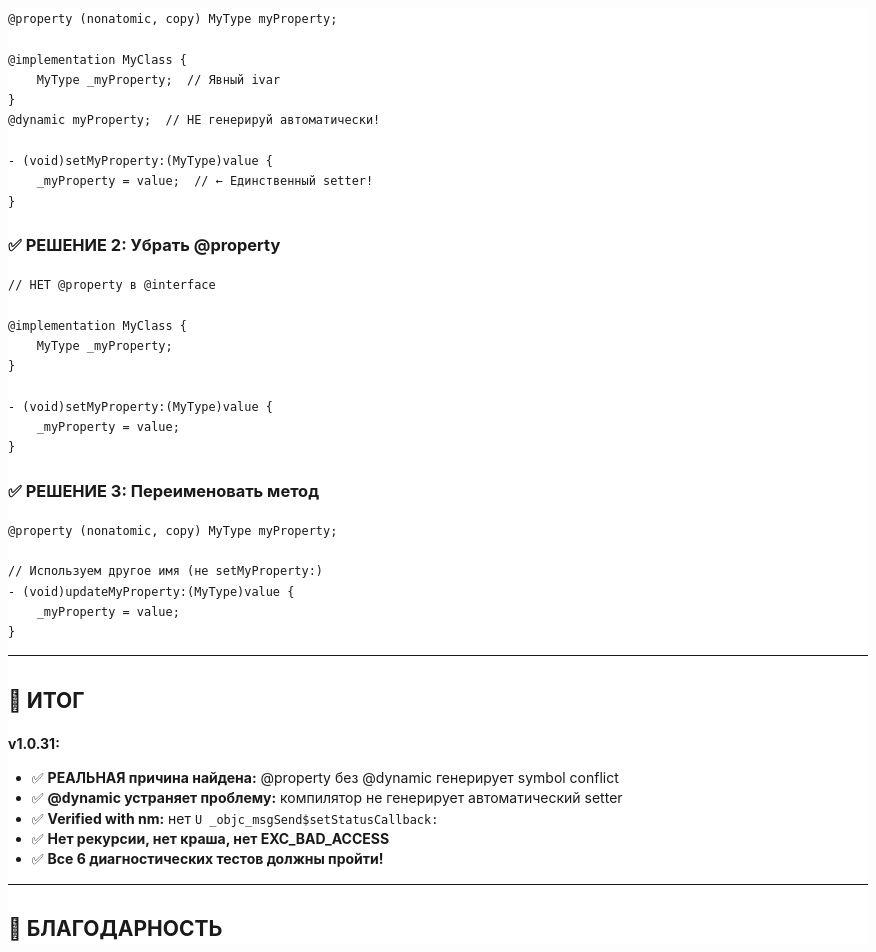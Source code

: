 ```objc
@property (nonatomic, copy) MyType myProperty;

@implementation MyClass {
    MyType _myProperty;  // Явный ivar
}
@dynamic myProperty;  // НЕ генерируй автоматически!

- (void)setMyProperty:(MyType)value {
    _myProperty = value;  // ← Единственный setter!
}
```

### ✅ РЕШЕНИЕ 2: Убрать @property

```objc
// НЕТ @property в @interface

@implementation MyClass {
    MyType _myProperty;
}

- (void)setMyProperty:(MyType)value {
    _myProperty = value;
}
```

### ✅ РЕШЕНИЕ 3: Переименовать метод

```objc
@property (nonatomic, copy) MyType myProperty;

// Используем другое имя (не setMyProperty:)
- (void)updateMyProperty:(MyType)value {
    _myProperty = value;
}
```

---

## 🎉 ИТОГ

**v1.0.31:**
- ✅ **РЕАЛЬНАЯ причина найдена:** @property без @dynamic генерирует symbol conflict
- ✅ **@dynamic устраняет проблему:** компилятор не генерирует автоматический setter
- ✅ **Verified with nm:** нет `U _objc_msgSend$setStatusCallback:`
- ✅ **Нет рекурсии, нет краша, нет EXC_BAD_ACCESS**
- ✅ **Все 6 диагностических тестов должны пройти!**

---

## 🙏 БЛАГОДАРНОСТЬ
